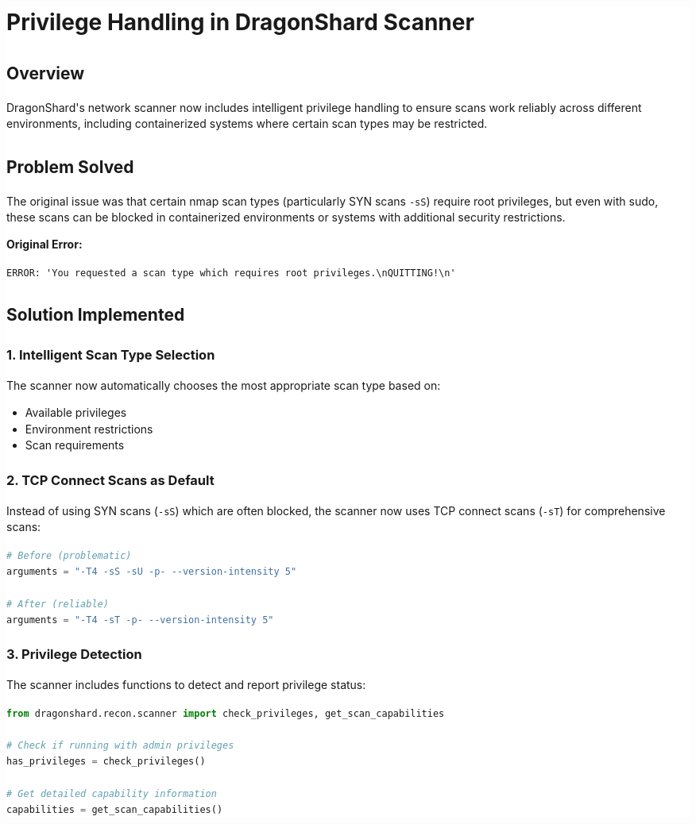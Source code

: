 # Privilege Handling in DragonShard Scanner

## Overview

DragonShard's network scanner now includes intelligent privilege handling to ensure scans work reliably across different environments, including containerized systems where certain scan types may be restricted.

## Problem Solved

The original issue was that certain nmap scan types (particularly SYN scans `-sS`) require root privileges, but even with sudo, these scans can be blocked in containerized environments or systems with additional security restrictions.

**Original Error:**
```
ERROR: 'You requested a scan type which requires root privileges.\nQUITTING!\n'
```

## Solution Implemented

### 1. **Intelligent Scan Type Selection**

The scanner now automatically chooses the most appropriate scan type based on:
- Available privileges
- Environment restrictions
- Scan requirements

### 2. **TCP Connect Scans as Default**

Instead of using SYN scans (`-sS`) which are often blocked, the scanner now uses TCP connect scans (`-sT`) for comprehensive scans:

```python
# Before (problematic)
arguments = "-T4 -sS -sU -p- --version-intensity 5"

# After (reliable)
arguments = "-T4 -sT -p- --version-intensity 5"
```

### 3. **Privilege Detection**

The scanner includes functions to detect and report privilege status:

```python
from dragonshard.recon.scanner import check_privileges, get_scan_capabilities

# Check if running with admin privileges
has_privileges = check_privileges()

# Get detailed capability information
capabilities = get_scan_capabilities()
```
